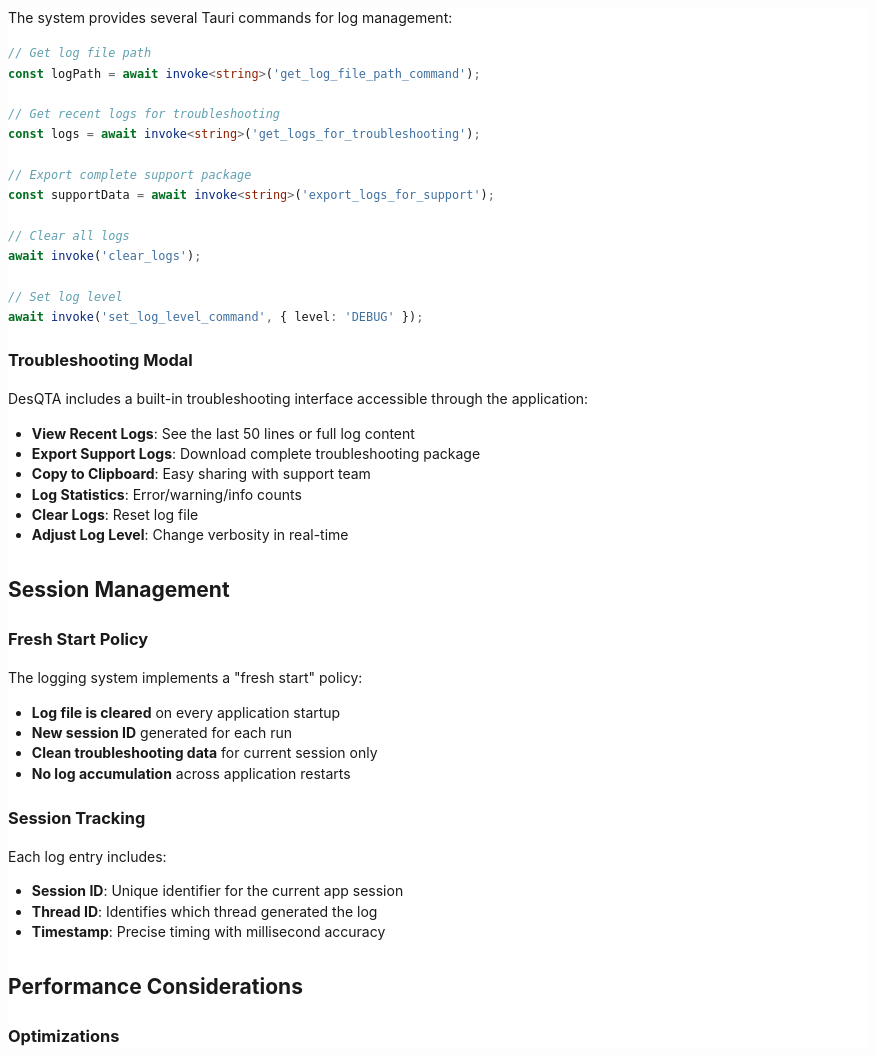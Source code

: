 The system provides several Tauri commands for log management:

```typescript
// Get log file path
const logPath = await invoke<string>('get_log_file_path_command');

// Get recent logs for troubleshooting
const logs = await invoke<string>('get_logs_for_troubleshooting');

// Export complete support package
const supportData = await invoke<string>('export_logs_for_support');

// Clear all logs
await invoke('clear_logs');

// Set log level
await invoke('set_log_level_command', { level: 'DEBUG' });
```

### Troubleshooting Modal

DesQTA includes a built-in troubleshooting interface accessible through the application:

- **View Recent Logs**: See the last 50 lines or full log content
- **Export Support Logs**: Download complete troubleshooting package
- **Copy to Clipboard**: Easy sharing with support team
- **Log Statistics**: Error/warning/info counts
- **Clear Logs**: Reset log file
- **Adjust Log Level**: Change verbosity in real-time

## Session Management

### Fresh Start Policy

The logging system implements a "fresh start" policy:

- **Log file is cleared** on every application startup
- **New session ID** generated for each run
- **Clean troubleshooting data** for current session only
- **No log accumulation** across application restarts

### Session Tracking

Each log entry includes:
- **Session ID**: Unique identifier for the current app session
- **Thread ID**: Identifies which thread generated the log
- **Timestamp**: Precise timing with millisecond accuracy

## Performance Considerations

### Optimizations
